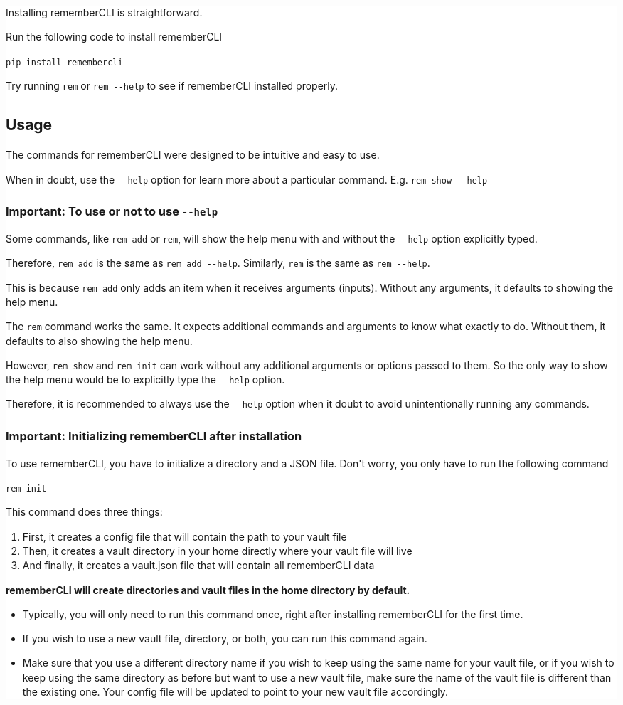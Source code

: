 Installing rememberCLI is straightforward.

Run the following code to install rememberCLI

```
pip install remembercli
```

Try running `rem` or `rem --help` to see if rememberCLI installed properly.


Usage
---

The commands for rememberCLI were designed to be intuitive and easy to use.

When in doubt, use the `--help` option for learn more about a particular command. E.g. `rem show --help`

### Important: To use or not to use `--help`

Some commands, like `rem add` or `rem`, will show the help menu with and without the `--help` option explicitly typed.

Therefore, `rem add` is the same as `rem add --help`. Similarly, `rem` is the same as `rem --help`.

This is because `rem add` only adds an item when it receives arguments (inputs). Without any arguments, it defaults to showing the help menu.

The `rem` command works the same. It expects additional commands and arguments to know what exactly to do. Without them, it defaults to also showing the help menu.

However, `rem show` and `rem init` can work without any additional arguments or options passed to them. So the only way to show the help menu would be to explicitly type the `--help` option.

Therefore, it is recommended to always use the `--help` option when it doubt to avoid unintentionally running any commands.

### Important: Initializing rememberCLI after installation

To use rememberCLI, you have to initialize a directory and a JSON file. Don't worry, you only have to run the following command

```
rem init
```

This command does three things:
1. First, it creates a config file that will contain the path to your vault file
2. Then, it creates a vault directory in your home directly where your vault file will live
3. And finally, it creates a vault.json file that will contain all rememberCLI data

**rememberCLI will create directories and vault files in the home directory by default.**

- Typically, you will only need to run this command once, right after installing rememberCLI for the first time. 

- If you wish to use a new vault file, directory, or both, you can run this command again. 

- Make sure that you use a different directory name if you wish to keep using the same name for your vault file, or if you wish to keep using the same directory as before but want to use a new vault file, make sure the name of the vault file is different than the existing one. Your config file will be updated to point to your new vault file accordingly.
